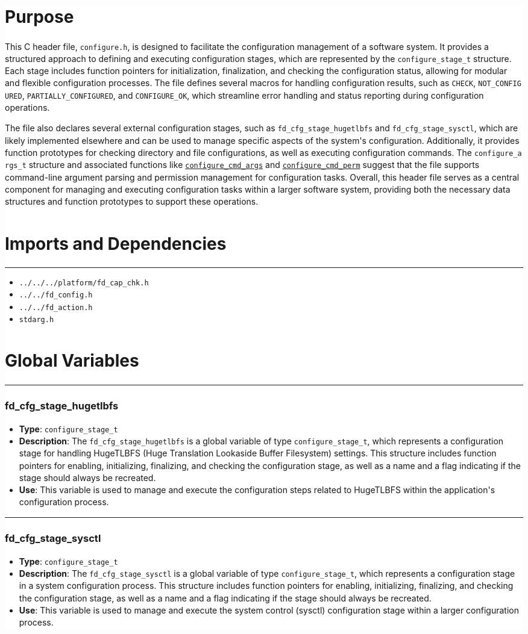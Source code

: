 # Purpose
This C header file, `configure.h`, is designed to facilitate the configuration management of a software system. It provides a structured approach to defining and executing configuration stages, which are represented by the `configure_stage_t` structure. Each stage includes function pointers for initialization, finalization, and checking the configuration status, allowing for modular and flexible configuration processes. The file defines several macros for handling configuration results, such as `CHECK`, `NOT_CONFIGURED`, `PARTIALLY_CONFIGURED`, and `CONFIGURE_OK`, which streamline error handling and status reporting during configuration operations.

The file also declares several external configuration stages, such as `fd_cfg_stage_hugetlbfs` and `fd_cfg_stage_sysctl`, which are likely implemented elsewhere and can be used to manage specific aspects of the system's configuration. Additionally, it provides function prototypes for checking directory and file configurations, as well as executing configuration commands. The `configure_args_t` structure and associated functions like [`configure_cmd_args`](#configure_cmd_args) and [`configure_cmd_perm`](#configure_cmd_perm) suggest that the file supports command-line argument parsing and permission management for configuration tasks. Overall, this header file serves as a central component for managing and executing configuration tasks within a larger software system, providing both the necessary data structures and function prototypes to support these operations.
# Imports and Dependencies

---
- `../../../platform/fd_cap_chk.h`
- `../../fd_config.h`
- `../../fd_action.h`
- `stdarg.h`


# Global Variables

---
### fd\_cfg\_stage\_hugetlbfs
- **Type**: `configure_stage_t`
- **Description**: The `fd_cfg_stage_hugetlbfs` is a global variable of type `configure_stage_t`, which represents a configuration stage for handling HugeTLBFS (Huge Translation Lookaside Buffer Filesystem) settings. This structure includes function pointers for enabling, initializing, finalizing, and checking the configuration stage, as well as a name and a flag indicating if the stage should always be recreated.
- **Use**: This variable is used to manage and execute the configuration steps related to HugeTLBFS within the application's configuration process.


---
### fd\_cfg\_stage\_sysctl
- **Type**: `configure_stage_t`
- **Description**: The `fd_cfg_stage_sysctl` is a global variable of type `configure_stage_t`, which represents a configuration stage in a system configuration process. This structure includes function pointers for enabling, initializing, finalizing, and checking the configuration stage, as well as a name and a flag indicating if the stage should always be recreated.
- **Use**: This variable is used to manage and execute the system control (sysctl) configuration stage within a larger configuration process.
